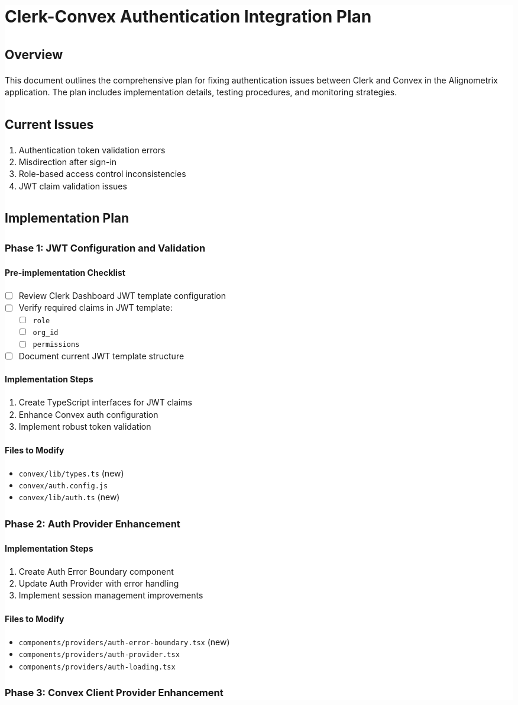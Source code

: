 # Clerk-Convex Authentication Integration Plan

## Overview
This document outlines the comprehensive plan for fixing authentication issues between Clerk and Convex in the Alignometrix application. The plan includes implementation details, testing procedures, and monitoring strategies.

## Current Issues
1. Authentication token validation errors
2. Misdirection after sign-in
3. Role-based access control inconsistencies
4. JWT claim validation issues

## Implementation Plan

### Phase 1: JWT Configuration and Validation

#### Pre-implementation Checklist
- [ ] Review Clerk Dashboard JWT template configuration
- [ ] Verify required claims in JWT template:
  - [ ] `role`
  - [ ] `org_id`
  - [ ] `permissions`
- [ ] Document current JWT template structure

#### Implementation Steps
1. Create TypeScript interfaces for JWT claims
2. Enhance Convex auth configuration
3. Implement robust token validation

#### Files to Modify
- `convex/lib/types.ts` (new)
- `convex/auth.config.js`
- `convex/lib/auth.ts` (new)

### Phase 2: Auth Provider Enhancement

#### Implementation Steps
1. Create Auth Error Boundary component
2. Update Auth Provider with error handling
3. Implement session management improvements

#### Files to Modify
- `components/providers/auth-error-boundary.tsx` (new)
- `components/providers/auth-provider.tsx`
- `components/providers/auth-loading.tsx`

### Phase 3: Convex Client Provider Enhancement
